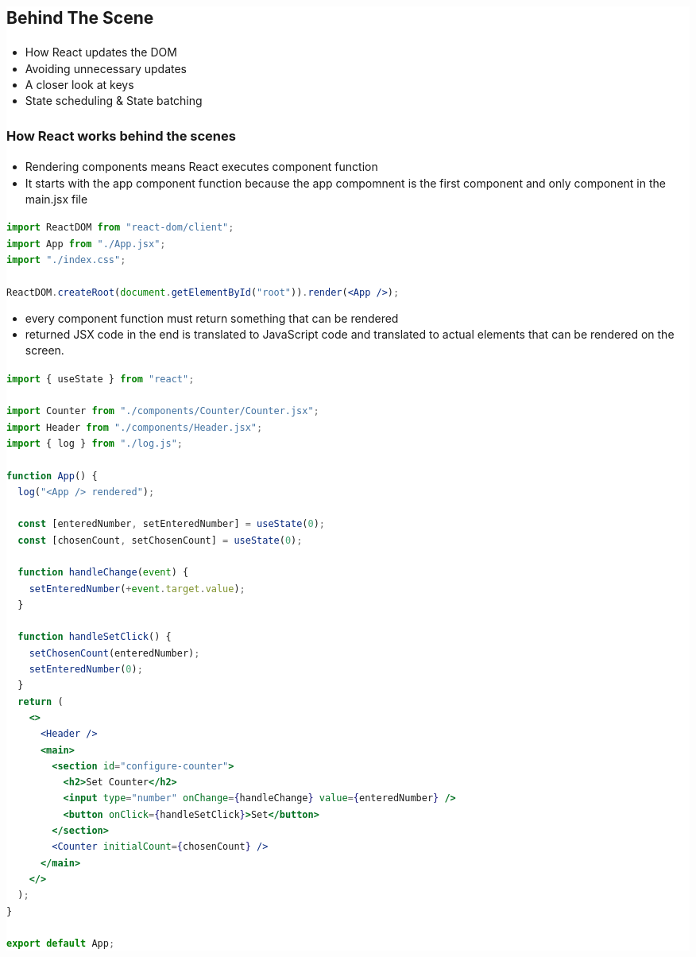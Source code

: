 ## Behind The Scene

- How React updates the DOM
- Avoiding unnecessary updates
- A closer look at keys
- State scheduling & State batching

### How React works behind the scenes

- Rendering components means React executes component function
- It starts with the app component function because the app compomnent is the first component and only component in the main.jsx file

```jsx
import ReactDOM from "react-dom/client";
import App from "./App.jsx";
import "./index.css";

ReactDOM.createRoot(document.getElementById("root")).render(<App />);
```

- every component function must return something that can be rendered
- returned JSX code in the end is translated to JavaScript code and translated to actual elements that can be rendered on the screen.

```jsx
import { useState } from "react";

import Counter from "./components/Counter/Counter.jsx";
import Header from "./components/Header.jsx";
import { log } from "./log.js";

function App() {
  log("<App /> rendered");

  const [enteredNumber, setEnteredNumber] = useState(0);
  const [chosenCount, setChosenCount] = useState(0);

  function handleChange(event) {
    setEnteredNumber(+event.target.value);
  }

  function handleSetClick() {
    setChosenCount(enteredNumber);
    setEnteredNumber(0);
  }
  return (
    <>
      <Header />
      <main>
        <section id="configure-counter">
          <h2>Set Counter</h2>
          <input type="number" onChange={handleChange} value={enteredNumber} />
          <button onClick={handleSetClick}>Set</button>
        </section>
        <Counter initialCount={chosenCount} />
      </main>
    </>
  );
}

export default App;
```
